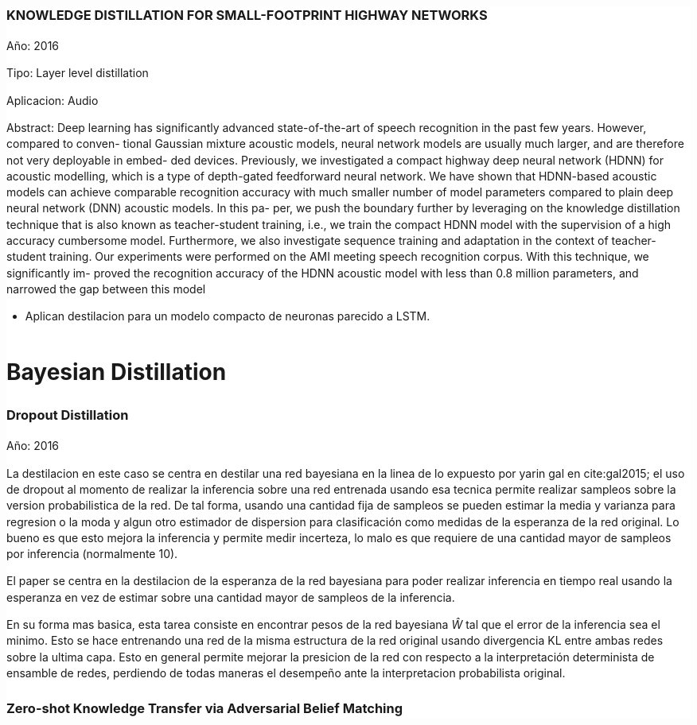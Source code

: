 ### KNOWLEDGE DISTILLATION FOR SMALL-FOOTPRINT HIGHWAY NETWORKS

Año: 2016

Tipo: Layer level distillation

Aplicacion: Audio

Abstract: Deep learning has significantly advanced state-of-the-art of speech recognition in the past few years. However, compared to conven- tional Gaussian mixture acoustic models, neural network models are usually much larger, and are therefore not very deployable in embed- ded devices. Previously, we investigated a compact highway deep neural network (HDNN) for acoustic modelling, which is a type of depth-gated feedforward neural network. We have shown that HDNN-based acoustic models can achieve comparable recognition accuracy with much smaller number of model parameters compared to plain deep neural network (DNN) acoustic models. In this pa- per, we push the boundary further by leveraging on the knowledge distillation technique that is also known as teacher-student training, i.e., we train the compact HDNN model with the supervision of a high accuracy cumbersome model. Furthermore, we also investigate sequence training and adaptation in the context of teacher-student training. Our experiments were performed on the AMI meeting speech recognition corpus. With this technique, we significantly im- proved the recognition accuracy of the HDNN acoustic model with less than 0.8 million parameters, and narrowed the gap between this model



- Aplican destilacion para un modelo compacto de neuronas parecido a LSTM.





# Bayesian Distillation

### Dropout Distillation

Año: 2016

La destilacion en este caso se centra en destilar una red bayesiana en la linea de lo expuesto por yarin gal en cite:gal2015; el uso de dropout al momento de realizar la inferencia sobre una red entrenada usando esa tecnica permite realizar sampleos sobre la version probabilistica de la red. De tal forma, usando una cantidad fija de sampleos se pueden estimar la media y varianza para regresion o la moda y algun otro estimador de dispersion para clasificación como medidas de la esperanza de la red original. Lo bueno es que esto mejora la inferencia y permite medir incerteza, lo malo es que requiere de una cantidad mayor de sampleos por inferencia (normalmente 10).

El paper se centra en la destilacion de la esperanza de la red bayesiana para poder realizar inferencia en tiempo real usando la esperanza en vez de estimar sobre una cantidad mayor de sampleos de la inferencia.

En su forma mas basica, esta tarea consiste en encontrar pesos de la red bayesiana $\hat{W}$ tal que el error de la inferencia sea el minimo. Esto se hace entrenando una red de la misma estructura de la red original usando divergencia KL entre ambas redes sobre la ultima capa. Esto en general permite mejorar la presicion de la red con respecto a la interpretación determinista de ensamble de redes, perdiendo de todas maneras el desempeño ante la interpretacion probabilista original.

### Zero-shot Knowledge Transfer via Adversarial Belief Matching
